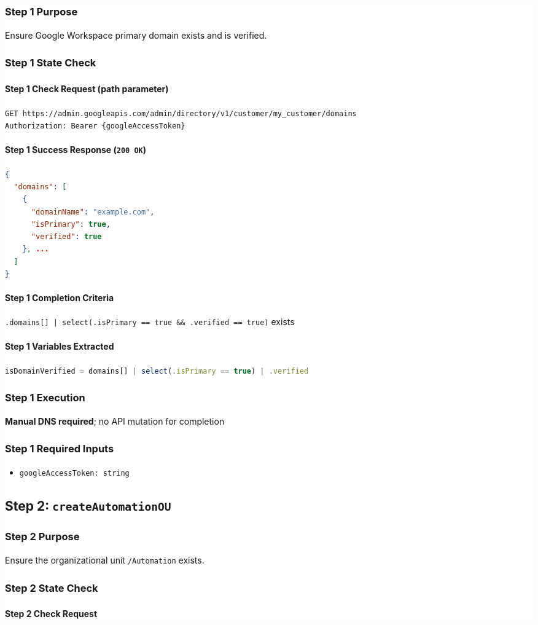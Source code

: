 ### Step 1 Purpose

Ensure Google Workspace primary domain exists and is verified.

### Step 1 State Check

#### Step 1 Check Request (path parameter)

```http
GET https://admin.googleapis.com/admin/directory/v1/customer/my_customer/domains
Authorization: Bearer {googleAccessToken}
```

#### Step 1 Success Response (`200 OK`)

```json
{
  "domains": [
    {
      "domainName": "example.com",
      "isPrimary": true,
      "verified": true
    }, ...
  ]
}
```

#### Step 1 Completion Criteria

`.domains[] | select(.isPrimary == true && .verified == true)` exists

#### Step 1 Variables Extracted

```ts
isDomainVerified = domains[] | select(.isPrimary == true) | .verified
```

### Step 1 Execution

**Manual DNS required**; no API mutation for completion

### Step 1 Required Inputs

- `googleAccessToken: string`

## Step 2: `createAutomationOU`

### Step 2 Purpose

Ensure the organizational unit `/Automation` exists.

### Step 2 State Check

#### Step 2 Check Request
